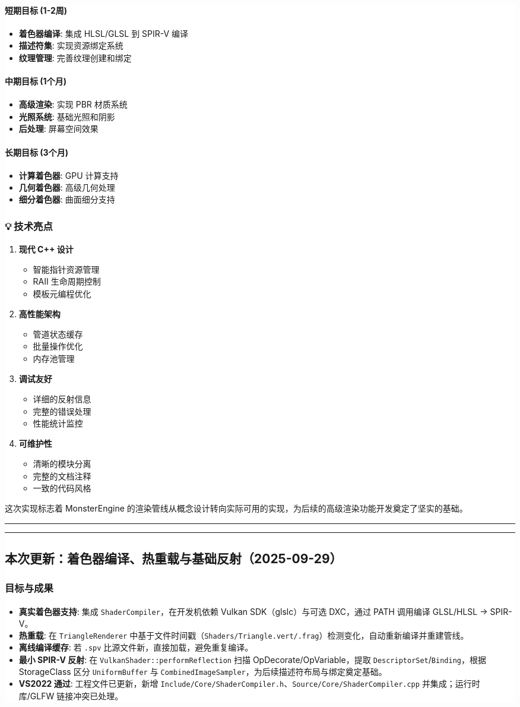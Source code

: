 #### 短期目标 (1-2周)
- **着色器编译**: 集成 HLSL/GLSL 到 SPIR-V 编译
- **描述符集**: 实现资源绑定系统
- **纹理管理**: 完善纹理创建和绑定

#### 中期目标 (1个月)
- **高级渲染**: 实现 PBR 材质系统
- **光照系统**: 基础光照和阴影
- **后处理**: 屏幕空间效果

#### 长期目标 (3个月)
- **计算着色器**: GPU 计算支持
- **几何着色器**: 高级几何处理
- **细分着色器**: 曲面细分支持

### 💡 技术亮点

1. **现代 C++ 设计**
   - 智能指针资源管理
   - RAII 生命周期控制
   - 模板元编程优化

2. **高性能架构**
   - 管道状态缓存
   - 批量操作优化
   - 内存池管理

3. **调试友好**
   - 详细的反射信息
   - 完整的错误处理
   - 性能统计监控

4. **可维护性**
   - 清晰的模块分离
   - 完整的文档注释
   - 一致的代码风格

这次实现标志着 MonsterEngine 的渲染管线从概念设计转向实际可用的实现，为后续的高级渲染功能开发奠定了坚实的基础。

---



---

## 本次更新：着色器编译、热重载与基础反射（2025-09-29）

### 目标与成果
- **真实着色器支持**: 集成 `ShaderCompiler`，在开发机依赖 Vulkan SDK（glslc）与可选 DXC，通过 PATH 调用编译 GLSL/HLSL → SPIR-V。
- **热重载**: 在 `TriangleRenderer` 中基于文件时间戳（`Shaders/Triangle.vert/.frag`）检测变化，自动重新编译并重建管线。
- **离线编译缓存**: 若 `.spv` 比源文件新，直接加载，避免重复编译。
- **最小 SPIR-V 反射**: 在 `VulkanShader::performReflection` 扫描 OpDecorate/OpVariable，提取 `DescriptorSet`/`Binding`，根据 StorageClass 区分 `UniformBuffer` 与 `CombinedImageSampler`，为后续描述符布局与绑定奠定基础。
- **VS2022 通过**: 工程文件已更新，新增 `Include/Core/ShaderCompiler.h`、`Source/Core/ShaderCompiler.cpp` 并集成；运行时库/GLFW 链接冲突已处理。
